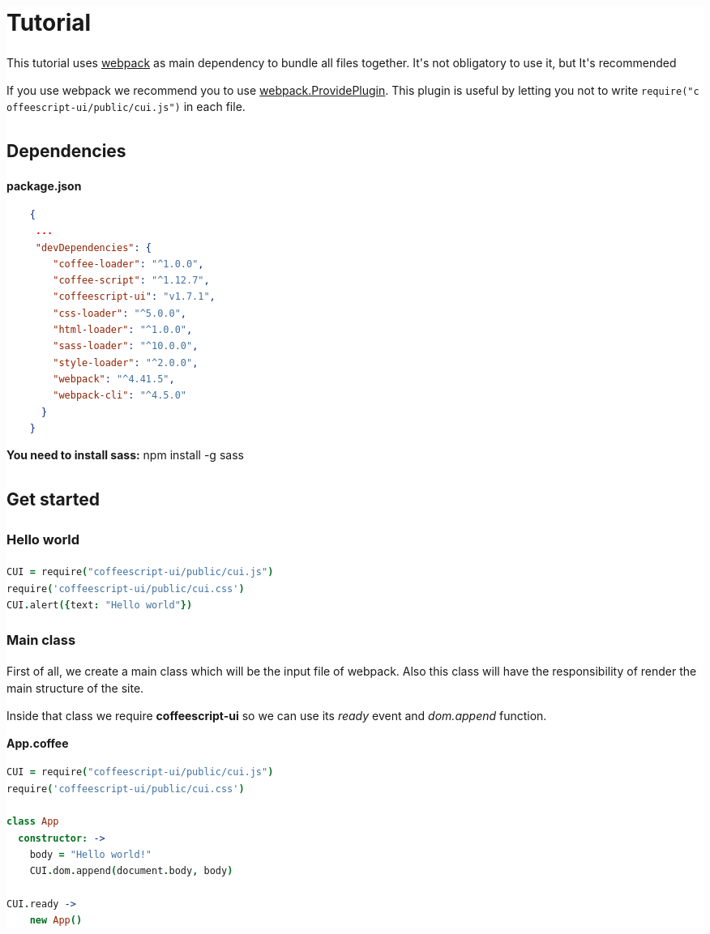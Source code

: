 # Tutorial

This tutorial uses [webpack](https://webpack.github.io/) as main dependency to bundle all files together.
It's not obligatory to use it, but It's recommended

If you use webpack we recommend you to use [webpack.ProvidePlugin](https://webpack.js.org/plugins/provide-plugin/). This plugin is useful by letting you not to write ```require("coffeescript-ui/public/cui.js")``` in each file.

## Dependencies

**package.json**
```json
    {
     ...
     "devDependencies": {
	    "coffee-loader": "^1.0.0",
	    "coffee-script": "^1.12.7",
	    "coffeescript-ui": "v1.7.1",
	    "css-loader": "^5.0.0",
	    "html-loader": "^1.0.0",
	    "sass-loader": "^10.0.0",
	    "style-loader": "^2.0.0",
	    "webpack": "^4.41.5",
	    "webpack-cli": "^4.5.0"
      }
    }
```
**You need to install sass:** npm install -g sass

## Get started
### Hello world

```coffeescript
CUI = require("coffeescript-ui/public/cui.js")
require('coffeescript-ui/public/cui.css')
CUI.alert({text: "Hello world"})
```

### Main class

First of all, we create a main class which will be the input file of webpack. 
Also this class will have the responsibility of render the main structure of the site.

Inside that class we require **coffeescript-ui** so we can use its *ready* event and *dom.append* function.

**App.coffee**
```coffeescript
CUI = require("coffeescript-ui/public/cui.js")
require('coffeescript-ui/public/cui.css')

class App
  constructor: ->
    body = "Hello world!"
    CUI.dom.append(document.body, body)
  
CUI.ready ->
    new App()
```
